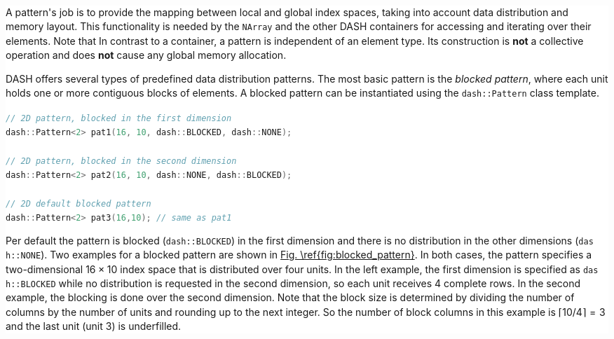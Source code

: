 A pattern's job is to provide the mapping between local and global
index spaces, taking into account data distribution and memory
layout. This functionality is needed by the `NArray` and the other
DASH containers for accessing and iterating over their elements. Note
that In contrast to a container, a pattern is independent of an
element type. Its construction is **not** a collective operation and
does **not** cause any global memory allocation.

DASH offers several types of predefined data distribution
patterns. The most basic pattern is the *blocked pattern*, where each
unit holds one or more contiguous blocks of elements. A blocked
pattern can be instantiated using the `dash::Pattern` class template.

~~~c++
// 2D pattern, blocked in the first dimension
dash::Pattern<2> pat1(16, 10, dash::BLOCKED, dash::NONE);

// 2D pattern, blocked in the second dimension
dash::Pattern<2> pat2(16, 10, dash::NONE, dash::BLOCKED);

// 2D default blocked pattern
dash::Pattern<2> pat3(16,10); // same as pat1
~~~

Per default the pattern is blocked (`dash::BLOCKED`) in the first
dimension and there is no distribution in the other dimensions
(`dash::NONE`). Two examples for a blocked pattern are shown in
[Fig. \ref{fig:blocked_pattern}](fig/pattern_blocked). In both
cases, the pattern specifies a two-dimensional $16\times 10$ index
space that is distributed over four units. In the left example, the
first dimension is specified as `dash::BLOCKED` while no distribution
is requested in the second dimension, so each unit receives 4 complete
rows. In the second example, the blocking is done over the second
dimension. Note that the block size is determined by dividing the
number of columns by the number of units and rounding up to the next
integer. So the number of block columns in this example is $\left
\lceil{10/4}\right \rceil = 3$ and the last unit (unit 3) is
underfilled.
